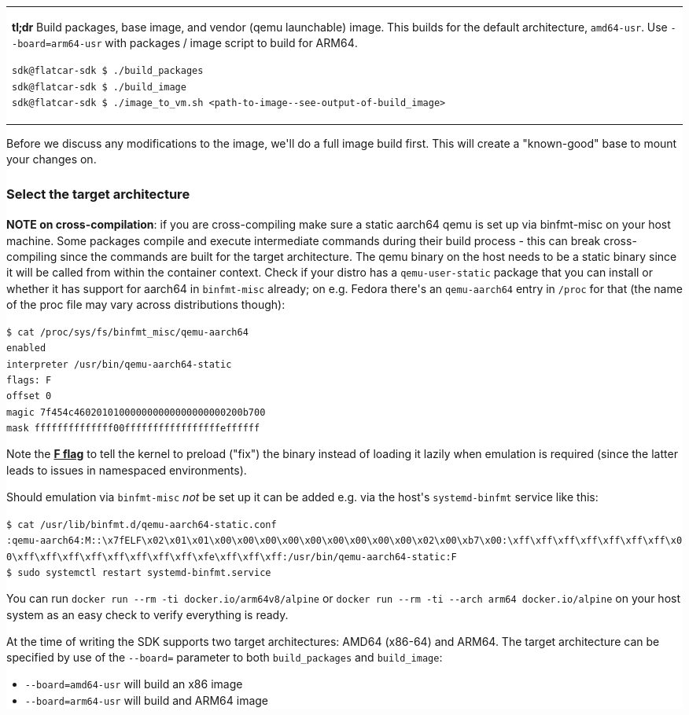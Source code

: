 <table><tr><td>

**tl;dr** Build packages, base image, and vendor (qemu launchable) image.
This builds for the default architecture, `amd64-usr`.
Use `--board=arm64-usr` with packages / image script to build for ARM64.
```shell
sdk@flatcar-sdk $ ./build_packages
sdk@flatcar-sdk $ ./build_image
sdk@flatcar-sdk $ ./image_to_vm.sh <path-to-image--see-output-of-build_image>
```

</td></tr></table>

Before we discuss any modifications to the image, we'll do a full image build first. This will create a "known-good" base to mount your changes on.

### Select the target architecture

**NOTE on cross-compilation**: if you are cross-compiling make sure a static aarch64 qemu is set up via binfmt-misc on your host machine.
Some packages compile and execute intermediate commands during their build process - this can break cross-compiling since the commands are built for the target architecture.
The qemu binary on the host needs to be a static binary since it will be called from within the container context.
Check if your distro has a `qemu-user-static` package that you can install or whether it has support for aarch64 in `binfmt-misc` already; on e.g. Fedora there's an `qemu-aarch64` entry in `/proc` for that (the name of the proc file may vary across distributions though):
```shell
$ cat /proc/sys/fs/binfmt_misc/qemu-aarch64
enabled
interpreter /usr/bin/qemu-aarch64-static
flags: F
offset 0
magic 7f454c460201010000000000000000000200b700
mask ffffffffffffff00fffffffffffffffffeffffff
```
Note the [**F flag**](https://www.kernel.org/doc/html/latest/admin-guide/binfmt-misc.html) to tell the kernel to preload ("fix") the binary instead of loading it lazily when emulation is required (since the latter leads to issues in namespaced environments).

Should emulation via `binfmt-misc` *not* be set up it can be added e.g. via the host's `systemd-binfmt` service like this:
```shell
$ cat /usr/lib/binfmt.d/qemu-aarch64-static.conf
:qemu-aarch64:M::\x7fELF\x02\x01\x01\x00\x00\x00\x00\x00\x00\x00\x00\x00\x02\x00\xb7\x00:\xff\xff\xff\xff\xff\xff\xff\x00\xff\xff\xff\xff\xff\xff\xff\xff\xfe\xff\xff\xff:/usr/bin/qemu-aarch64-static:F
$ sudo systemctl restart systemd-binfmt.service
```

You can run `docker run --rm -ti docker.io/arm64v8/alpine` or `docker run --rm -ti --arch arm64 docker.io/alpine` on your host system as an easy check to verify everything is ready.

At the time of writing the SDK supports two target architectures: AMD64 (x86-64) and ARM64.
The target architecture can be specified by use of the `--board=` parameter to both `build_packages` and `build_image`:
* `--board=amd64-usr` will build an x86 image
* `--board=arm64-usr` will build and ARM64 image
